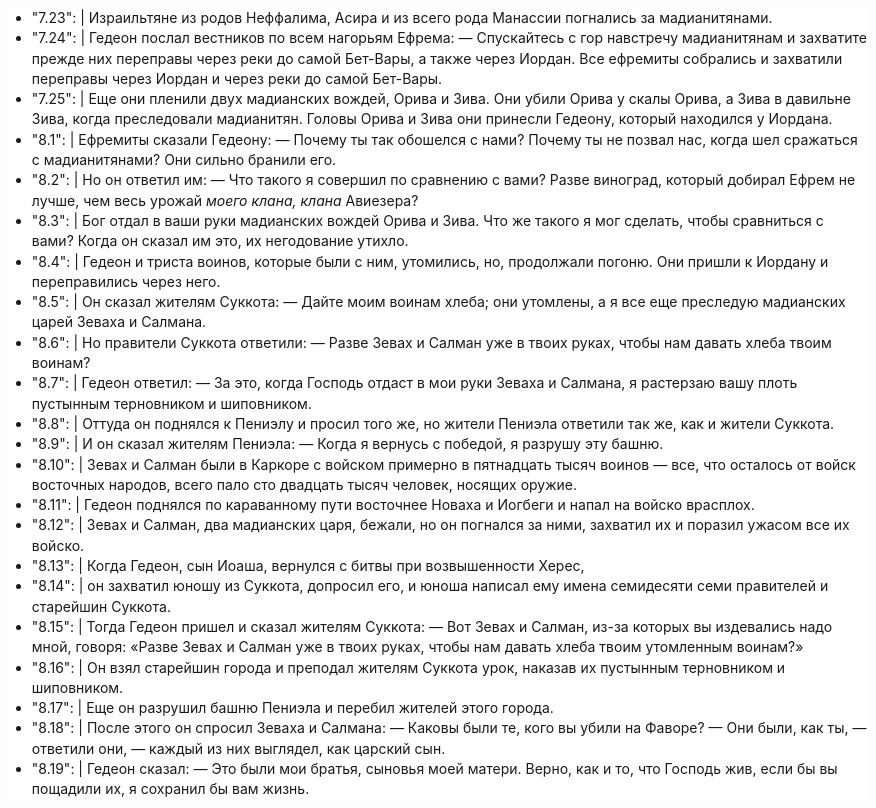   - "7.23": |
      Израильтяне из родов Неффалима, Асира и из всего рода Манассии погнались за мадианитянами.
  - "7.24": |
      Гедеон послал вестников по всем нагорьям Ефрема:  — Спускайтесь с гор навстречу мадианитянам и захватите прежде них переправы через реки до самой Бет-Вары, а также через Иордан.  Все ефремиты собрались и захватили переправы через Иордан и через реки до самой Бет-Вары.
  - "7.25": |
      Еще они пленили двух мадианских вождей, Орива и Зива. Они убили Орива у скалы Орива, а Зива в давильне Зива, когда преследовали мадианитян. Головы Орива и Зива они принесли Гедеону, который находился у Иордана.  
  - "8.1": |
      Ефремиты сказали Гедеону:  — Почему ты так обошелся с нами? Почему ты не позвал нас, когда шел сражаться с мадианитянами?  Они сильно бранили его.
  - "8.2": |
      Но он ответил им:  — Что такого я совершил по сравнению с вами? Разве виноград, который добирал Ефрем не лучше, чем весь урожай <em>моего клана, клана</em> Авиезера?
  - "8.3": |
      Бог отдал в ваши руки мадианских вождей Орива и Зива. Что же такого я мог сделать, чтобы сравниться с вами?  Когда он сказал им это, их негодование утихло.
  - "8.4": |
      Гедеон и триста воинов, которые были с ним, утомились, но, продолжали погоню. Они пришли к Иордану и переправились через него.
  - "8.5": |
      Он сказал жителям Суккота:  — Дайте моим воинам хлеба; они утомлены, а я все еще преследую мадианских царей Зеваха и Салмана.
  - "8.6": |
      Но правители Суккота ответили:  — Разве Зевах и Салман уже в твоих руках, чтобы нам давать хлеба твоим воинам?
  - "8.7": |
      Гедеон ответил:  — За это, когда Господь отдаст в мои руки Зеваха и Салмана, я растерзаю вашу плоть пустынным терновником и шиповником.
  - "8.8": |
      Оттуда он поднялся к Пениэлу и просил того же, но жители Пениэла ответили так же, как и жители Суккота.
  - "8.9": |
      И он сказал жителям Пениэла:  — Когда я вернусь с победой, я разрушу эту башню.
  - "8.10": |
      Зевах и Салман были в Каркоре с войском примерно в пятнадцать тысяч воинов — все, что осталось от войск восточных народов, всего пало сто двадцать тысяч человек, носящих оружие.
  - "8.11": |
      Гедеон поднялся по караванному пути восточнее Новаха и Иогбеги и напал на войско врасплох.
  - "8.12": |
      Зевах и Салман, два мадианских царя, бежали, но он погнался за ними, захватил их и поразил ужасом все их войско.
  - "8.13": |
      Когда Гедеон, сын Иоаша, вернулся с битвы при возвышенности Херес,
  - "8.14": |
      он захватил юношу из Суккота, допросил его, и юноша написал ему имена семидесяти семи правителей и старейшин Суккота.
  - "8.15": |
      Тогда Гедеон пришел и сказал жителям Суккота:  — Вот Зевах и Салман, из-за которых вы издевались надо мной, говоря: «Разве Зевах и Салман уже в твоих руках, чтобы нам давать хлеба твоим утомленным воинам?»
  - "8.16": |
      Он взял старейшин города и преподал жителям Суккота урок, наказав их пустынным терновником и шиповником.
  - "8.17": |
      Еще он разрушил башню Пениэла и перебил жителей этого города.
  - "8.18": |
      После этого он спросил Зеваха и Салмана:  — Каковы были те, кого вы убили на Фаворе?  — Они были, как ты, — ответили они, — каждый из них выглядел, как царский сын.
  - "8.19": |
      Гедеон сказал:  — Это были мои братья, сыновья моей матери. Верно, как и то, что Господь жив, если бы вы пощадили их, я сохранил бы вам жизнь.